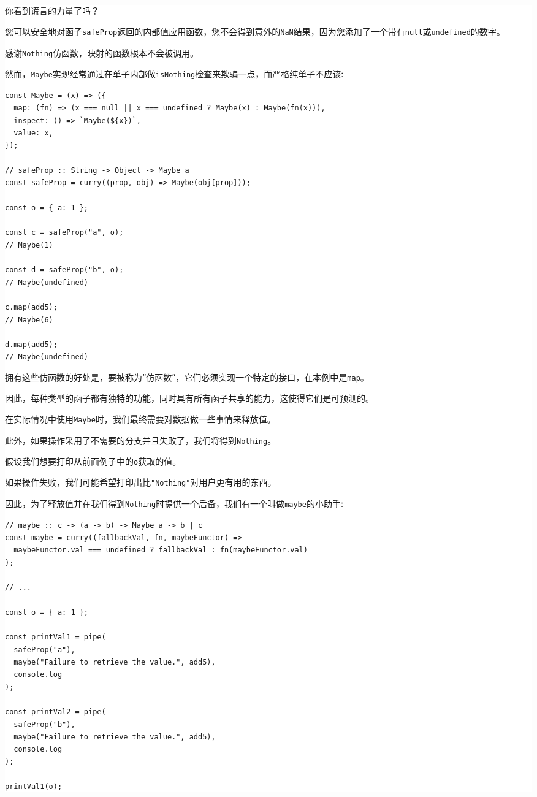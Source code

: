 你看到谎言的力量了吗？

您可以安全地对函子`safeProp`返回的内部值应用函数，您不会得到意外的`NaN`结果，因为您添加了一个带有`null`或`undefined`的数字。

感谢`Nothing`仿函数，映射的函数根本不会被调用。

然而，`Maybe`实现经常通过在单子内部做`isNothing`检查来欺骗一点，而严格纯单子不应该:

```
const Maybe = (x) => ({
  map: (fn) => (x === null || x === undefined ? Maybe(x) : Maybe(fn(x))),
  inspect: () => `Maybe(${x})`,
  value: x,
});

// safeProp :: String -> Object -> Maybe a
const safeProp = curry((prop, obj) => Maybe(obj[prop]));

const o = { a: 1 };

const c = safeProp("a", o);
// Maybe(1)

const d = safeProp("b", o);
// Maybe(undefined)

c.map(add5);
// Maybe(6)

d.map(add5);
// Maybe(undefined)
```

拥有这些仿函数的好处是，要被称为“仿函数”，它们必须实现一个特定的接口，在本例中是`map`。

因此，每种类型的函子都有独特的功能，同时具有所有函子共享的能力，这使得它们是可预测的。

在实际情况中使用`Maybe`时，我们最终需要对数据做一些事情来释放值。

此外，如果操作采用了不需要的分支并且失败了，我们将得到`Nothing`。

假设我们想要打印从前面例子中的`o`获取的值。

如果操作失败，我们可能希望打印出比`"Nothing"`对用户更有用的东西。

因此，为了释放值并在我们得到`Nothing`时提供一个后备，我们有一个叫做`maybe`的小助手:

```
// maybe :: c -> (a -> b) -> Maybe a -> b | c
const maybe = curry((fallbackVal, fn, maybeFunctor) =>
  maybeFunctor.val === undefined ? fallbackVal : fn(maybeFunctor.val)
);

// ...

const o = { a: 1 };

const printVal1 = pipe(
  safeProp("a"),
  maybe("Failure to retrieve the value.", add5),
  console.log
);

const printVal2 = pipe(
  safeProp("b"),
  maybe("Failure to retrieve the value.", add5),
  console.log
);

printVal1(o);
```